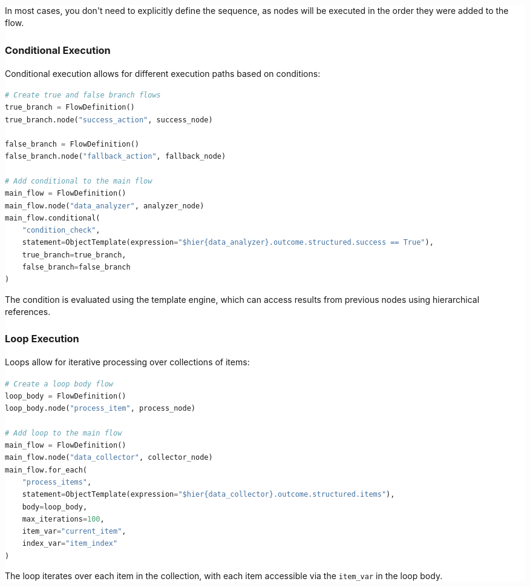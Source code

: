 In most cases, you don't need to explicitly define the sequence, as nodes will be executed in the order they were added
to the flow.

### Conditional Execution

Conditional execution allows for different execution paths based on conditions:

```python
# Create true and false branch flows
true_branch = FlowDefinition()
true_branch.node("success_action", success_node)

false_branch = FlowDefinition()
false_branch.node("fallback_action", fallback_node)

# Add conditional to the main flow
main_flow = FlowDefinition()
main_flow.node("data_analyzer", analyzer_node)
main_flow.conditional(
    "condition_check",
    statement=ObjectTemplate(expression="$hier{data_analyzer}.outcome.structured.success == True"),
    true_branch=true_branch,
    false_branch=false_branch
)
```

The condition is evaluated using the template engine, which can access results from previous nodes using hierarchical
references.

### Loop Execution

Loops allow for iterative processing over collections of items:

```python
# Create a loop body flow
loop_body = FlowDefinition()
loop_body.node("process_item", process_node)

# Add loop to the main flow
main_flow = FlowDefinition()
main_flow.node("data_collector", collector_node)
main_flow.for_each(
    "process_items",
    statement=ObjectTemplate(expression="$hier{data_collector}.outcome.structured.items"),
    body=loop_body,
    max_iterations=100,
    item_var="current_item",
    index_var="item_index"
)
```

The loop iterates over each item in the collection, with each item accessible via the `item_var` in the loop body.
